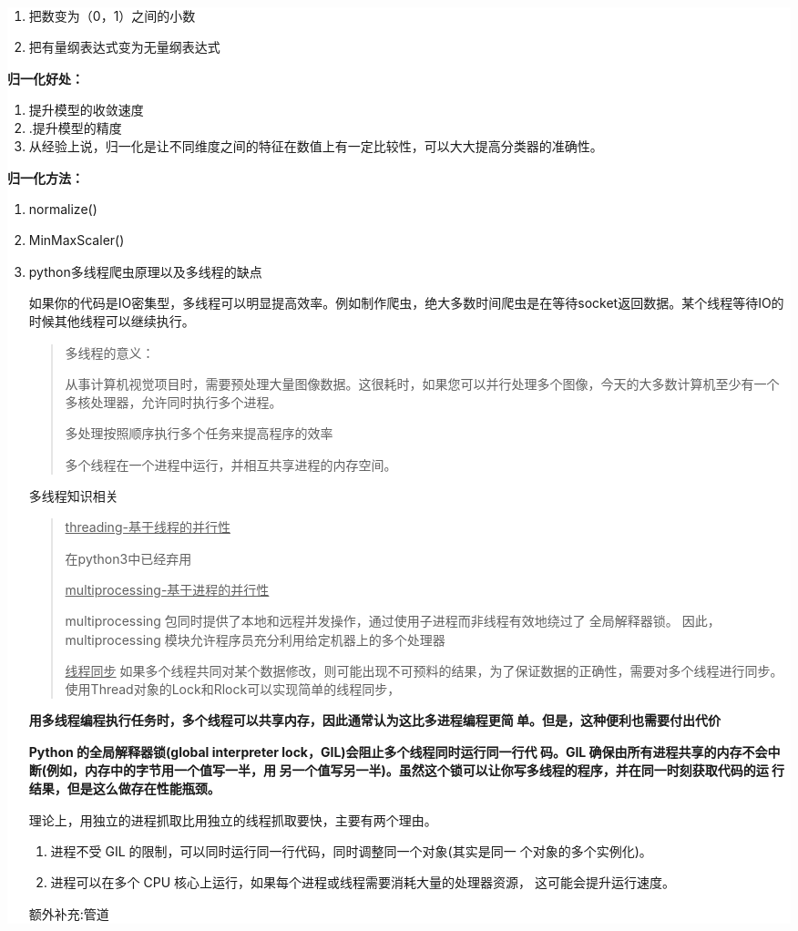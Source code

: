    1. 把数变为（0，1）之间的小数

   2. 把有量纲表达式变为无量纲表达式

   **归一化好处：**

   1. 提升模型的收敛速度
   2. .提升模型的精度
   3. 从经验上说，归一化是让不同维度之间的特征在数值上有一定比较性，可以大大提高分类器的准确性。

   **归一化方法：**

   1. normalize()
   2. MinMaxScaler()

   

3. python多线程爬虫原理以及多线程的缺点

   如果你的代码是IO密集型，多线程可以明显提高效率。例如制作爬虫，绝大多数时间爬虫是在等待socket返回数据。某个线程等待IO的时候其他线程可以继续执行。

   > 多线程的意义：
   >
   > 从事计算机视觉项目时，需要预处理大量图像数据。这很耗时，如果您可以并行处理多个图像，今天的大多数计算机至少有一个多核处理器，允许同时执行多个进程。
   >
   > 多处理按照顺序执行多个任务来提高程序的效率
   >
   > 多个线程在一个进程中运行，并相互共享进程的内存空间。

   多线程知识相关

   > <u>threading-基于线程的并行性</u>
   >
   > 在python3中已经弃用
   >
   > <u>multiprocessing-基于进程的并行性</u>
   >
   > multiprocessing 包同时提供了本地和远程并发操作，通过使用子进程而非线程有效地绕过了 全局解释器锁。 因此，multiprocessing 模块允许程序员充分利用给定机器上的多个处理器
   >
   > 
   >
   > <u>线程同步</u>
   > 如果多个线程共同对某个数据修改，则可能出现不可预料的结果，为了保证数据的正确性，需要对多个线程进行同步。使用Thread对象的Lock和Rlock可以实现简单的线程同步，

   **用多线程编程执行任务时，多个线程可以共享内存，因此通常认为这比多进程编程更简 单。但是，这种便利也需要付出代价**

   

   **Python 的全局解释器锁(global interpreter lock，GIL)会阻止多个线程同时运行同一行代 码。GIL 确保由所有进程共享的内存不会中断(例如，内存中的字节用一个值写一半，用 另一个值写另一半)。虽然这个锁可以让你写多线程的程序，并在同一时刻获取代码的运 行结果，但是这么做存在性能瓶颈。**

   理论上，用独立的进程抓取比用独立的线程抓取要快，主要有两个理由。

   1. 进程不受 GIL 的限制，可以同时运行同一行代码，同时调整同一个对象(其实是同一 个对象的多个实例化)。

   2. 进程可以在多个 CPU 核心上运行，如果每个进程或线程需要消耗大量的处理器资源， 这可能会提升运行速度。

   

   额外补充:管道
